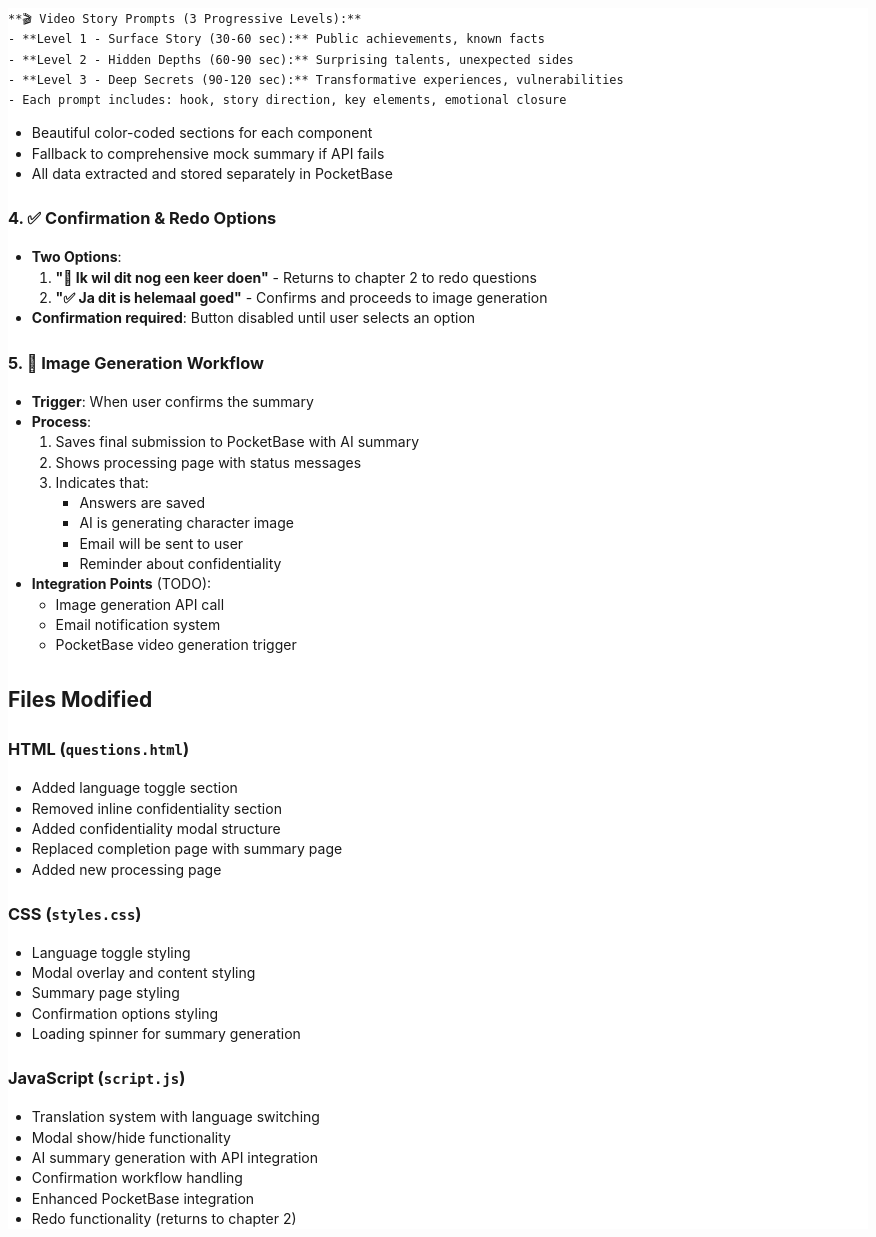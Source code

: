     **🎬 Video Story Prompts (3 Progressive Levels):**
    - **Level 1 - Surface Story (30-60 sec):** Public achievements, known facts
    - **Level 2 - Hidden Depths (60-90 sec):** Surprising talents, unexpected sides
    - **Level 3 - Deep Secrets (90-120 sec):** Transformative experiences, vulnerabilities
    - Each prompt includes: hook, story direction, key elements, emotional closure
  
  - Beautiful color-coded sections for each component
  - Fallback to comprehensive mock summary if API fails
  - All data extracted and stored separately in PocketBase

### 4. ✅ Confirmation & Redo Options
- **Two Options**:
  1. **"🔄 Ik wil dit nog een keer doen"** - Returns to chapter 2 to redo questions
  2. **"✅ Ja dit is helemaal goed"** - Confirms and proceeds to image generation
- **Confirmation required**: Button disabled until user selects an option

### 5. 🎨 Image Generation Workflow
- **Trigger**: When user confirms the summary
- **Process**:
  1. Saves final submission to PocketBase with AI summary
  2. Shows processing page with status messages
  3. Indicates that:
     - Answers are saved
     - AI is generating character image
     - Email will be sent to user
     - Reminder about confidentiality
- **Integration Points** (TODO):
  - Image generation API call
  - Email notification system
  - PocketBase video generation trigger

## Files Modified

### HTML (`questions.html`)
- Added language toggle section
- Removed inline confidentiality section
- Added confidentiality modal structure
- Replaced completion page with summary page
- Added new processing page

### CSS (`styles.css`)
- Language toggle styling
- Modal overlay and content styling
- Summary page styling
- Confirmation options styling
- Loading spinner for summary generation

### JavaScript (`script.js`)
- Translation system with language switching
- Modal show/hide functionality
- AI summary generation with API integration
- Confirmation workflow handling
- Enhanced PocketBase integration
- Redo functionality (returns to chapter 2)
